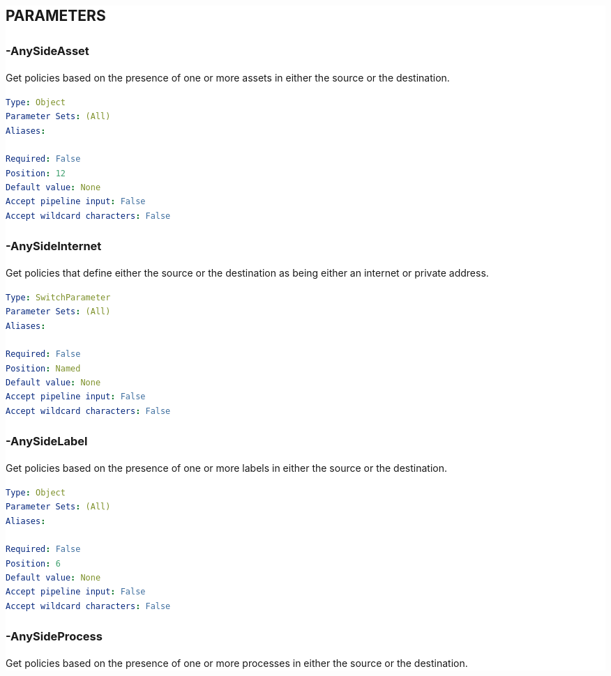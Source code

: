 ## PARAMETERS

### -AnySideAsset
Get policies based on the presence of one or more assets in either the source or the destination.

```yaml
Type: Object
Parameter Sets: (All)
Aliases:

Required: False
Position: 12
Default value: None
Accept pipeline input: False
Accept wildcard characters: False
```

### -AnySideInternet
Get policies that define either the source or the destination as being either an internet or private address.

```yaml
Type: SwitchParameter
Parameter Sets: (All)
Aliases:

Required: False
Position: Named
Default value: None
Accept pipeline input: False
Accept wildcard characters: False
```

### -AnySideLabel
Get policies based on the presence of one or more labels in either the source or the destination.

```yaml
Type: Object
Parameter Sets: (All)
Aliases:

Required: False
Position: 6
Default value: None
Accept pipeline input: False
Accept wildcard characters: False
```

### -AnySideProcess
Get policies based on the presence of one or more processes in either the source or the destination.
